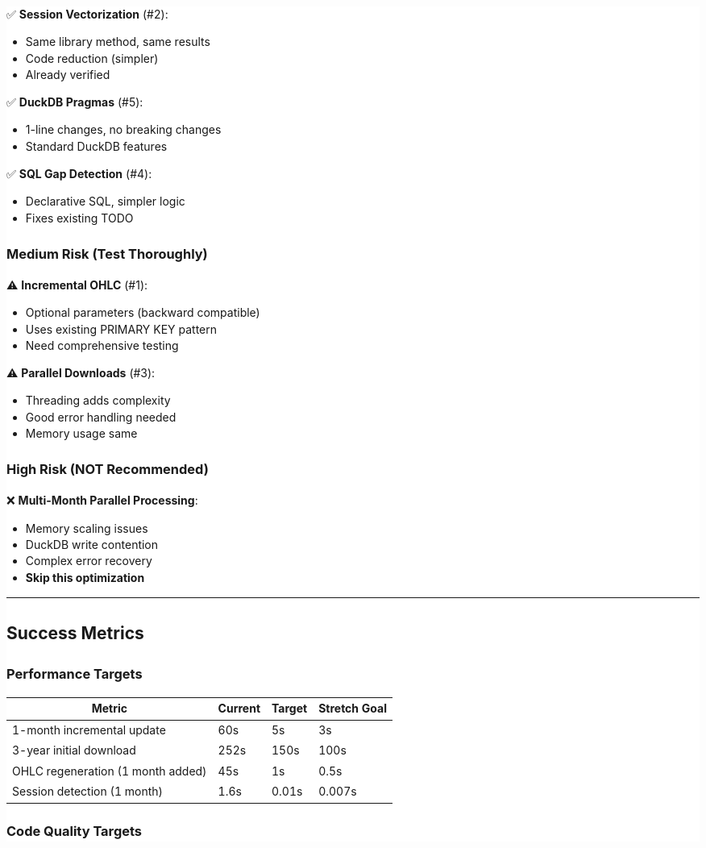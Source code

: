 ✅ **Session Vectorization** (#2):

- Same library method, same results
- Code reduction (simpler)
- Already verified

✅ **DuckDB Pragmas** (#5):

- 1-line changes, no breaking changes
- Standard DuckDB features

✅ **SQL Gap Detection** (#4):

- Declarative SQL, simpler logic
- Fixes existing TODO

### Medium Risk (Test Thoroughly)

⚠️ **Incremental OHLC** (#1):

- Optional parameters (backward compatible)
- Uses existing PRIMARY KEY pattern
- Need comprehensive testing

⚠️ **Parallel Downloads** (#3):

- Threading adds complexity
- Good error handling needed
- Memory usage same

### High Risk (NOT Recommended)

❌ **Multi-Month Parallel Processing**:

- Memory scaling issues
- DuckDB write contention
- Complex error recovery
- **Skip this optimization**

---

## Success Metrics

### Performance Targets

| Metric                            | Current | Target | Stretch Goal |
| --------------------------------- | ------- | ------ | ------------ |
| 1-month incremental update        | 60s     | 5s     | 3s           |
| 3-year initial download           | 252s    | 150s   | 100s         |
| OHLC regeneration (1 month added) | 45s     | 1s     | 0.5s         |
| Session detection (1 month)       | 1.6s    | 0.01s  | 0.007s       |

### Code Quality Targets
